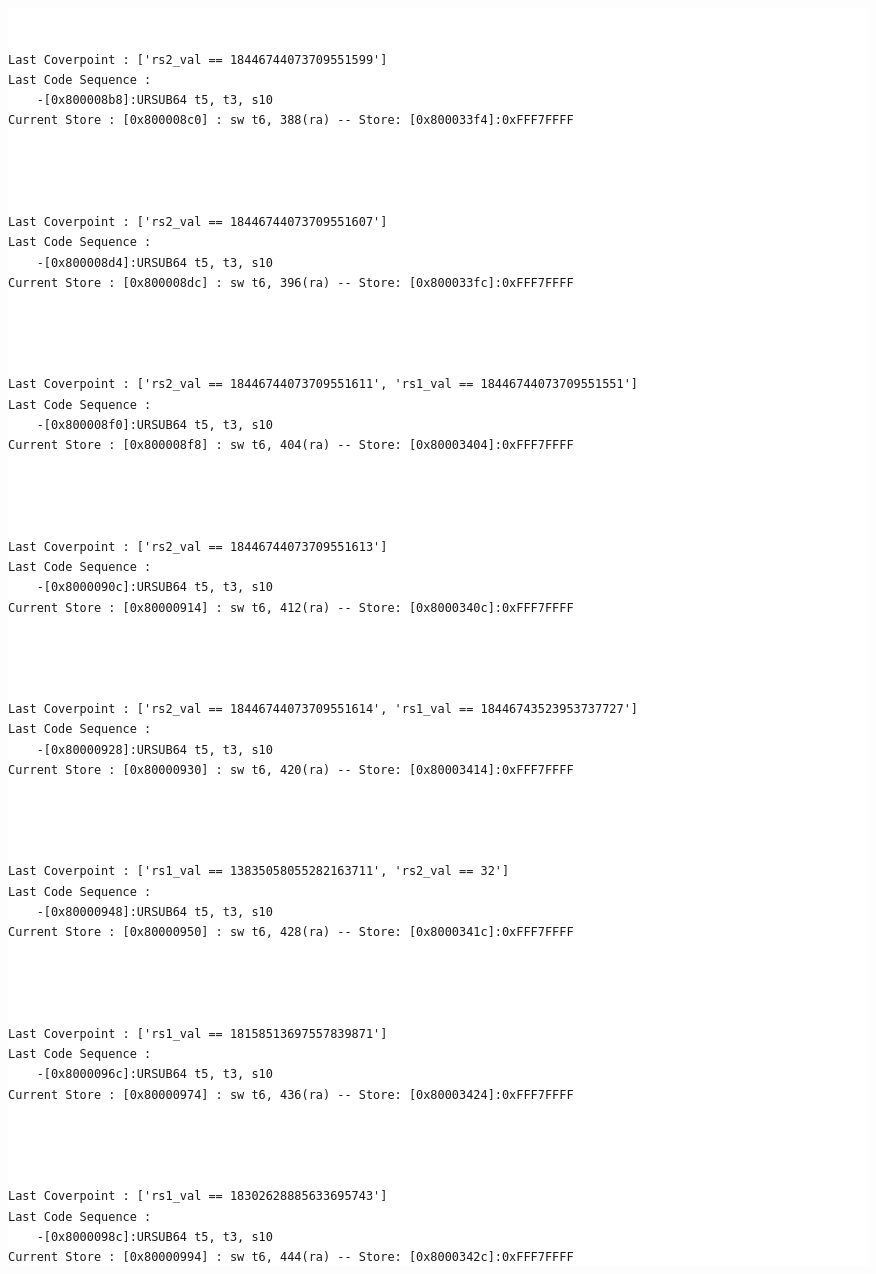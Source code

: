 ```


Last Coverpoint : ['rs2_val == 18446744073709551599']
Last Code Sequence : 
	-[0x800008b8]:URSUB64 t5, t3, s10
Current Store : [0x800008c0] : sw t6, 388(ra) -- Store: [0x800033f4]:0xFFF7FFFF




Last Coverpoint : ['rs2_val == 18446744073709551607']
Last Code Sequence : 
	-[0x800008d4]:URSUB64 t5, t3, s10
Current Store : [0x800008dc] : sw t6, 396(ra) -- Store: [0x800033fc]:0xFFF7FFFF




Last Coverpoint : ['rs2_val == 18446744073709551611', 'rs1_val == 18446744073709551551']
Last Code Sequence : 
	-[0x800008f0]:URSUB64 t5, t3, s10
Current Store : [0x800008f8] : sw t6, 404(ra) -- Store: [0x80003404]:0xFFF7FFFF




Last Coverpoint : ['rs2_val == 18446744073709551613']
Last Code Sequence : 
	-[0x8000090c]:URSUB64 t5, t3, s10
Current Store : [0x80000914] : sw t6, 412(ra) -- Store: [0x8000340c]:0xFFF7FFFF




Last Coverpoint : ['rs2_val == 18446744073709551614', 'rs1_val == 18446743523953737727']
Last Code Sequence : 
	-[0x80000928]:URSUB64 t5, t3, s10
Current Store : [0x80000930] : sw t6, 420(ra) -- Store: [0x80003414]:0xFFF7FFFF




Last Coverpoint : ['rs1_val == 13835058055282163711', 'rs2_val == 32']
Last Code Sequence : 
	-[0x80000948]:URSUB64 t5, t3, s10
Current Store : [0x80000950] : sw t6, 428(ra) -- Store: [0x8000341c]:0xFFF7FFFF




Last Coverpoint : ['rs1_val == 18158513697557839871']
Last Code Sequence : 
	-[0x8000096c]:URSUB64 t5, t3, s10
Current Store : [0x80000974] : sw t6, 436(ra) -- Store: [0x80003424]:0xFFF7FFFF




Last Coverpoint : ['rs1_val == 18302628885633695743']
Last Code Sequence : 
	-[0x8000098c]:URSUB64 t5, t3, s10
Current Store : [0x80000994] : sw t6, 444(ra) -- Store: [0x8000342c]:0xFFF7FFFF

```